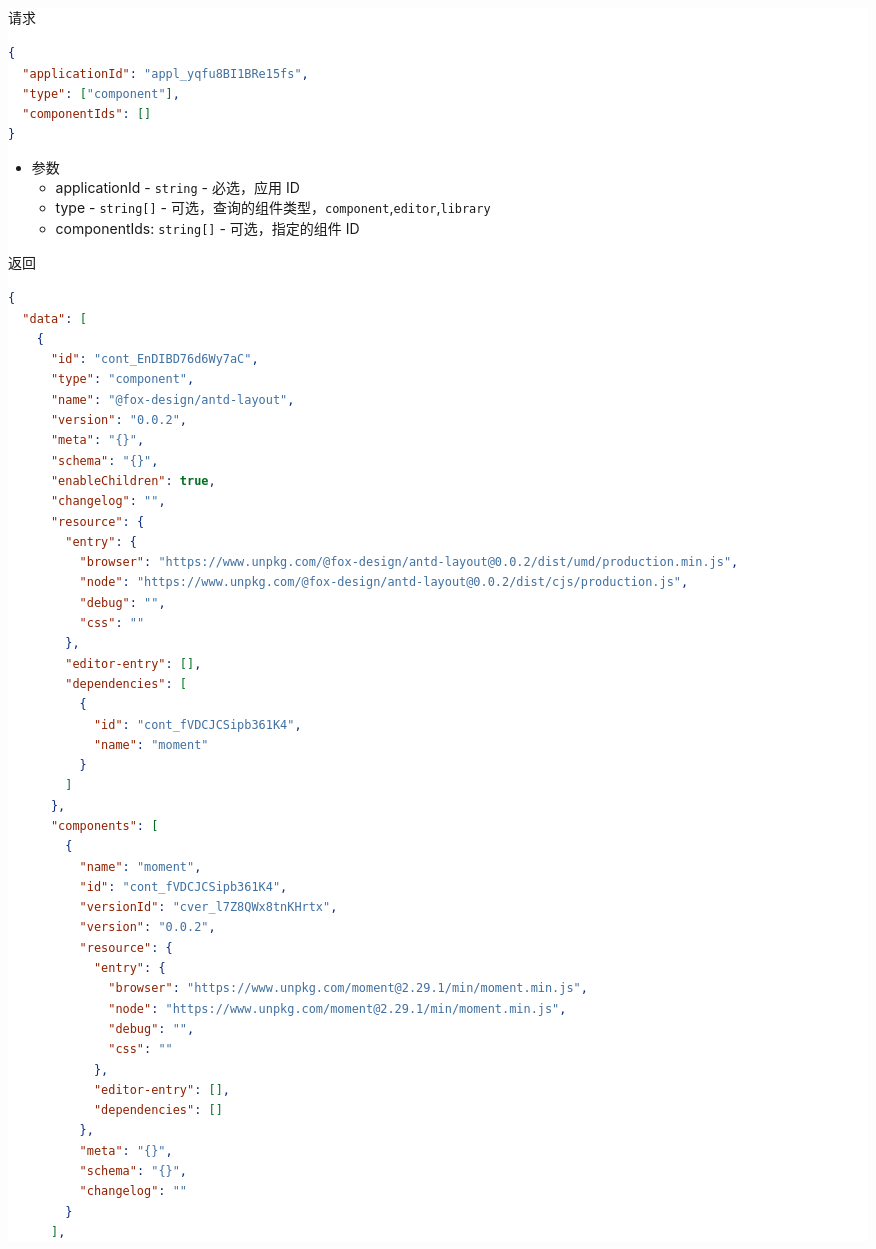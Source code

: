 请求

```json
{
  "applicationId": "appl_yqfu8BI1BRe15fs",
  "type": ["component"],
  "componentIds": []
}
```

- 参数
  - applicationId - `string` - 必选，应用 ID
  - type - `string[]` - 可选，查询的组件类型，`component`,`editor`,`library`
  - componentIds: `string[]` - 可选，指定的组件 ID

返回

```json
{
  "data": [
    {
      "id": "cont_EnDIBD76d6Wy7aC",
      "type": "component",
      "name": "@fox-design/antd-layout",
      "version": "0.0.2",
      "meta": "{}",
      "schema": "{}",
      "enableChildren": true,
      "changelog": "",
      "resource": {
        "entry": {
          "browser": "https://www.unpkg.com/@fox-design/antd-layout@0.0.2/dist/umd/production.min.js",
          "node": "https://www.unpkg.com/@fox-design/antd-layout@0.0.2/dist/cjs/production.js",
          "debug": "",
          "css": ""
        },
        "editor-entry": [],
        "dependencies": [
          {
            "id": "cont_fVDCJCSipb361K4",
            "name": "moment"
          }
        ]
      },
      "components": [
        {
          "name": "moment",
          "id": "cont_fVDCJCSipb361K4",
          "versionId": "cver_l7Z8QWx8tnKHrtx",
          "version": "0.0.2",
          "resource": {
            "entry": {
              "browser": "https://www.unpkg.com/moment@2.29.1/min/moment.min.js",
              "node": "https://www.unpkg.com/moment@2.29.1/min/moment.min.js",
              "debug": "",
              "css": ""
            },
            "editor-entry": [],
            "dependencies": []
          },
          "meta": "{}",
          "schema": "{}",
          "changelog": ""
        }
      ],
```